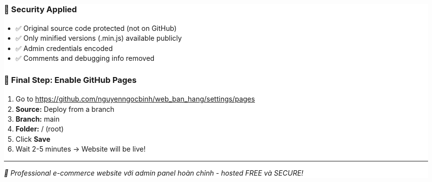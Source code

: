 ### 🔐 Security Applied
- ✅ Original source code protected (not on GitHub)
- ✅ Only minified versions (.min.js) available publicly  
- ✅ Admin credentials encoded
- ✅ Comments and debugging info removed

### 🚀 Final Step: Enable GitHub Pages
1. Go to https://github.com/nguyenngocbinh/web_ban_hang/settings/pages
2. **Source:** Deploy from a branch
3. **Branch:** main  
4. **Folder:** / (root)
5. Click **Save**
6. Wait 2-5 minutes → Website will be live!

---
*🌟 Professional e-commerce website với admin panel hoàn chỉnh - hosted FREE và SECURE!*
